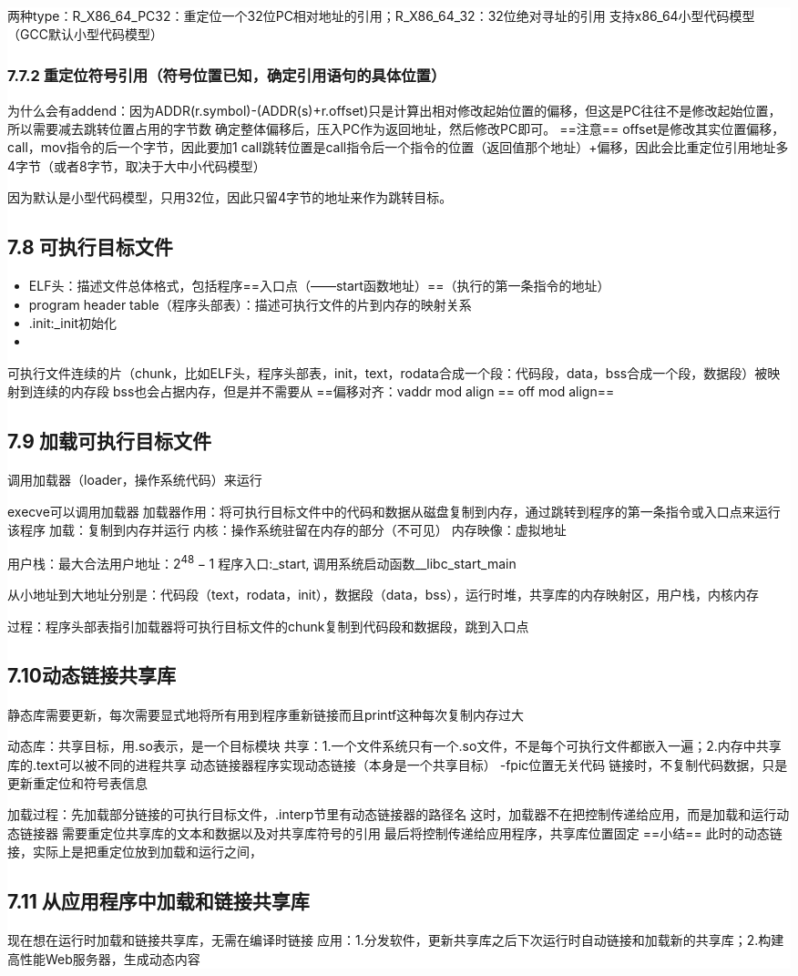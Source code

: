 两种type：R_X86_64_PC32：重定位一个32位PC相对地址的引用；R_X86_64_32：32位绝对寻址的引用
支持x86_64小型代码模型（GCC默认小型代码模型）

### 7.7.2 重定位符号引用（符号位置已知，确定引用语句的具体位置）



为什么会有addend：因为ADDR(r.symbol)-(ADDR(s)+r.offset)只是计算出相对修改起始位置的偏移，但这是PC往往不是修改起始位置，所以需要减去跳转位置占用的字节数
确定整体偏移后，压入PC作为返回地址，然后修改PC即可。
==注意==
offset是修改其实位置偏移，call，mov指令的后一个字节，因此要加1
call跳转位置是call指令后一个指令的位置（返回值那个地址）+偏移，因此会比重定位引用地址多4字节（或者8字节，取决于大中小代码模型）

因为默认是小型代码模型，只用32位，因此只留4字节的地址来作为跳转目标。

## 7.8 可执行目标文件
+ ELF头：描述文件总体格式，包括程序==入口点（——start函数地址）==（执行的第一条指令的地址）
+ program header table（程序头部表）：描述可执行文件的片到内存的映射关系
+ .init:_init初始化
+ 

可执行文件连续的片（chunk，比如ELF头，程序头部表，init，text，rodata合成一个段：代码段，data，bss合成一个段，数据段）被映射到连续的内存段
bss也会占据内存，但是并不需要从
==偏移对齐：vaddr mod align == off mod align==

## 7.9 加载可执行目标文件
调用加载器（loader，操作系统代码）来运行

execve可以调用加载器
加载器作用：将可执行目标文件中的代码和数据从磁盘复制到内存，通过跳转到程序的第一条指令或入口点来运行该程序
加载：复制到内存并运行
内核：操作系统驻留在内存的部分（不可见）
内存映像：虚拟地址

用户栈：最大合法用户地址：$2^{48}-1$
程序入口:_start, 调用系统启动函数__libc_start_main

从小地址到大地址分别是：代码段（text，rodata，init），数据段（data，bss），运行时堆，共享库的内存映射区，用户栈，内核内存

过程：程序头部表指引加载器将可执行目标文件的chunk复制到代码段和数据段，跳到入口点
## 7.10动态链接共享库

静态库需要更新，每次需要显式地将所有用到程序重新链接而且printf这种每次复制内存过大

动态库：共享目标，用.so表示，是一个目标模块
共享：1.一个文件系统只有一个.so文件，不是每个可执行文件都嵌入一遍；2.内存中共享库的.text可以被不同的进程共享
动态链接器程序实现动态链接（本身是一个共享目标）
-fpic位置无关代码
链接时，不复制代码数据，只是更新重定位和符号表信息





加载过程：先加载部分链接的可执行目标文件，.interp节里有动态链接器的路径名
这时，加载器不在把控制传递给应用，而是加载和运行动态链接器
需要重定位共享库的文本和数据以及对共享库符号的引用
最后将控制传递给应用程序，共享库位置固定
==小结==
此时的动态链接，实际上是把重定位放到加载和运行之间，
## 7.11 从应用程序中加载和链接共享库
现在想在运行时加载和链接共享库，无需在编译时链接
应用：1.分发软件，更新共享库之后下次运行时自动链接和加载新的共享库；2.构建高性能Web服务器，生成动态内容
